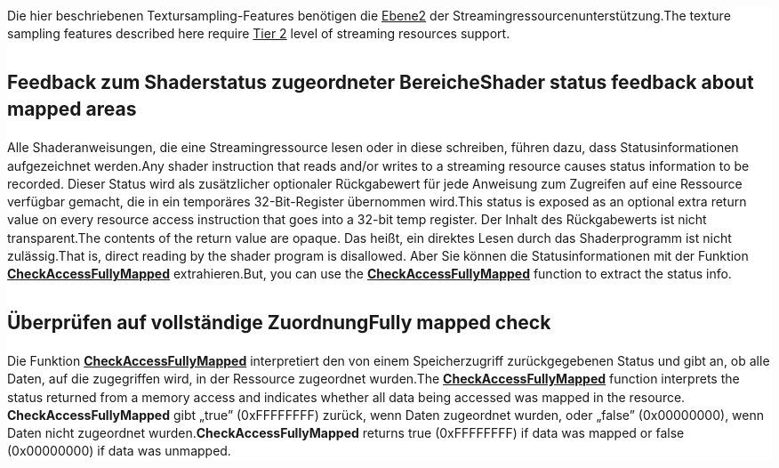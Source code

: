 
<span data-ttu-id="dde5a-107">Die hier beschriebenen Textursampling-Features benötigen die [Ebene2](tier-2.md) der Streamingressourcenunterstützung.</span><span class="sxs-lookup"><span data-stu-id="dde5a-107">The texture sampling features described here require [Tier 2](tier-2.md) level of streaming resources support.</span></span>

## <a name="span-idshaderstatusfeedbackaboutmappedareasspanspan-idshaderstatusfeedbackaboutmappedareasspanspan-idshaderstatusfeedbackaboutmappedareasspanshader-status-feedback-about-mapped-areas"></a><span data-ttu-id="dde5a-108"><span id="Shader_status_feedback_about_mapped_areas"></span><span id="shader_status_feedback_about_mapped_areas"></span><span id="SHADER_STATUS_FEEDBACK_ABOUT_MAPPED_AREAS"></span>Feedback zum Shaderstatus zugeordneter Bereiche</span><span class="sxs-lookup"><span data-stu-id="dde5a-108"><span id="Shader_status_feedback_about_mapped_areas"></span><span id="shader_status_feedback_about_mapped_areas"></span><span id="SHADER_STATUS_FEEDBACK_ABOUT_MAPPED_AREAS"></span>Shader status feedback about mapped areas</span></span>


<span data-ttu-id="dde5a-109">Alle Shaderanweisungen, die eine Streamingressource lesen oder in diese schreiben, führen dazu, dass Statusinformationen aufgezeichnet werden.</span><span class="sxs-lookup"><span data-stu-id="dde5a-109">Any shader instruction that reads and/or writes to a streaming resource causes status information to be recorded.</span></span> <span data-ttu-id="dde5a-110">Dieser Status wird als zusätzlicher optionaler Rückgabewert für jede Anweisung zum Zugreifen auf eine Ressource verfügbar gemacht, die in ein temporäres 32-Bit-Register übernommen wird.</span><span class="sxs-lookup"><span data-stu-id="dde5a-110">This status is exposed as an optional extra return value on every resource access instruction that goes into a 32-bit temp register.</span></span> <span data-ttu-id="dde5a-111">Der Inhalt des Rückgabewerts ist nicht transparent.</span><span class="sxs-lookup"><span data-stu-id="dde5a-111">The contents of the return value are opaque.</span></span> <span data-ttu-id="dde5a-112">Das heißt, ein direktes Lesen durch das Shaderprogramm ist nicht zulässig.</span><span class="sxs-lookup"><span data-stu-id="dde5a-112">That is, direct reading by the shader program is disallowed.</span></span> <span data-ttu-id="dde5a-113">Aber Sie können die Statusinformationen mit der Funktion [**CheckAccessFullyMapped**](https://msdn.microsoft.com/library/windows/desktop/dn292083) extrahieren.</span><span class="sxs-lookup"><span data-stu-id="dde5a-113">But, you can use the [**CheckAccessFullyMapped**](https://msdn.microsoft.com/library/windows/desktop/dn292083) function to extract the status info.</span></span>

## <a name="span-idfullymappedcheckspanspan-idfullymappedcheckspanspan-idfullymappedcheckspanfully-mapped-check"></a><span data-ttu-id="dde5a-114"><span id="Fully_mapped_check"></span><span id="fully_mapped_check"></span><span id="FULLY_MAPPED_CHECK"></span>Überprüfen auf vollständige Zuordnung</span><span class="sxs-lookup"><span data-stu-id="dde5a-114"><span id="Fully_mapped_check"></span><span id="fully_mapped_check"></span><span id="FULLY_MAPPED_CHECK"></span>Fully mapped check</span></span>


<span data-ttu-id="dde5a-115">Die Funktion [**CheckAccessFullyMapped**](https://msdn.microsoft.com/library/windows/desktop/dn292083) interpretiert den von einem Speicherzugriff zurückgegebenen Status und gibt an, ob alle Daten, auf die zugegriffen wird, in der Ressource zugeordnet wurden.</span><span class="sxs-lookup"><span data-stu-id="dde5a-115">The [**CheckAccessFullyMapped**](https://msdn.microsoft.com/library/windows/desktop/dn292083) function interprets the status returned from a memory access and indicates whether all data being accessed was mapped in the resource.</span></span> <span data-ttu-id="dde5a-116">**CheckAccessFullyMapped** gibt „true” (0xFFFFFFFF) zurück, wenn Daten zugeordnet wurden, oder „false” (0x00000000), wenn Daten nicht zugeordnet wurden.</span><span class="sxs-lookup"><span data-stu-id="dde5a-116">**CheckAccessFullyMapped** returns true (0xFFFFFFFF) if data was mapped or false (0x00000000) if data was unmapped.</span></span>
